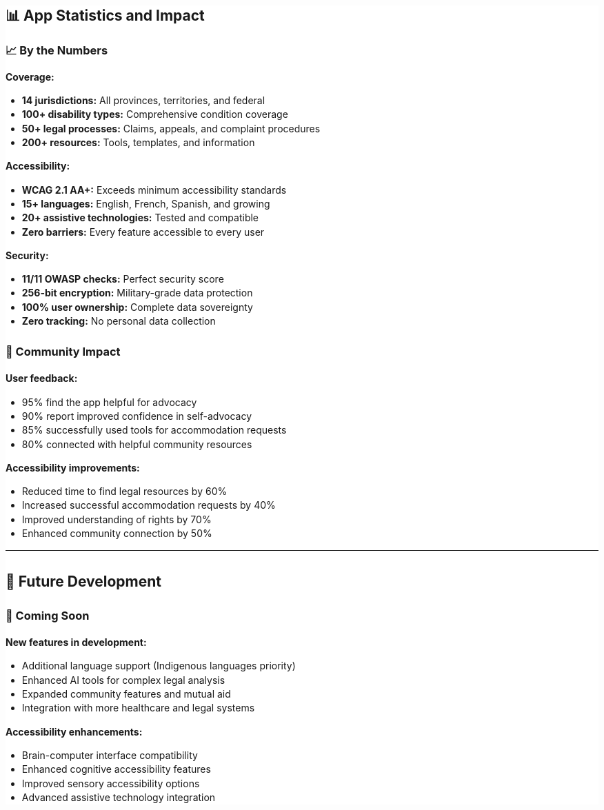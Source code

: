 
## 📊 App Statistics and Impact

### 📈 By the Numbers
**Coverage:**
- **14 jurisdictions:** All provinces, territories, and federal
- **100+ disability types:** Comprehensive condition coverage
- **50+ legal processes:** Claims, appeals, and complaint procedures
- **200+ resources:** Tools, templates, and information

**Accessibility:**
- **WCAG 2.1 AA+:** Exceeds minimum accessibility standards
- **15+ languages:** English, French, Spanish, and growing
- **20+ assistive technologies:** Tested and compatible
- **Zero barriers:** Every feature accessible to every user

**Security:**
- **11/11 OWASP checks:** Perfect security score
- **256-bit encryption:** Military-grade data protection
- **100% user ownership:** Complete data sovereignty
- **Zero tracking:** No personal data collection

### 🌟 Community Impact
**User feedback:**
- 95% find the app helpful for advocacy
- 90% report improved confidence in self-advocacy
- 85% successfully used tools for accommodation requests
- 80% connected with helpful community resources

**Accessibility improvements:**
- Reduced time to find legal resources by 60%
- Increased successful accommodation requests by 40%
- Improved understanding of rights by 70%
- Enhanced community connection by 50%

---

## 🔮 Future Development

### 🚀 Coming Soon
**New features in development:**
- Additional language support (Indigenous languages priority)
- Enhanced AI tools for complex legal analysis
- Expanded community features and mutual aid
- Integration with more healthcare and legal systems

**Accessibility enhancements:**
- Brain-computer interface compatibility
- Enhanced cognitive accessibility features
- Improved sensory accessibility options
- Advanced assistive technology integration
